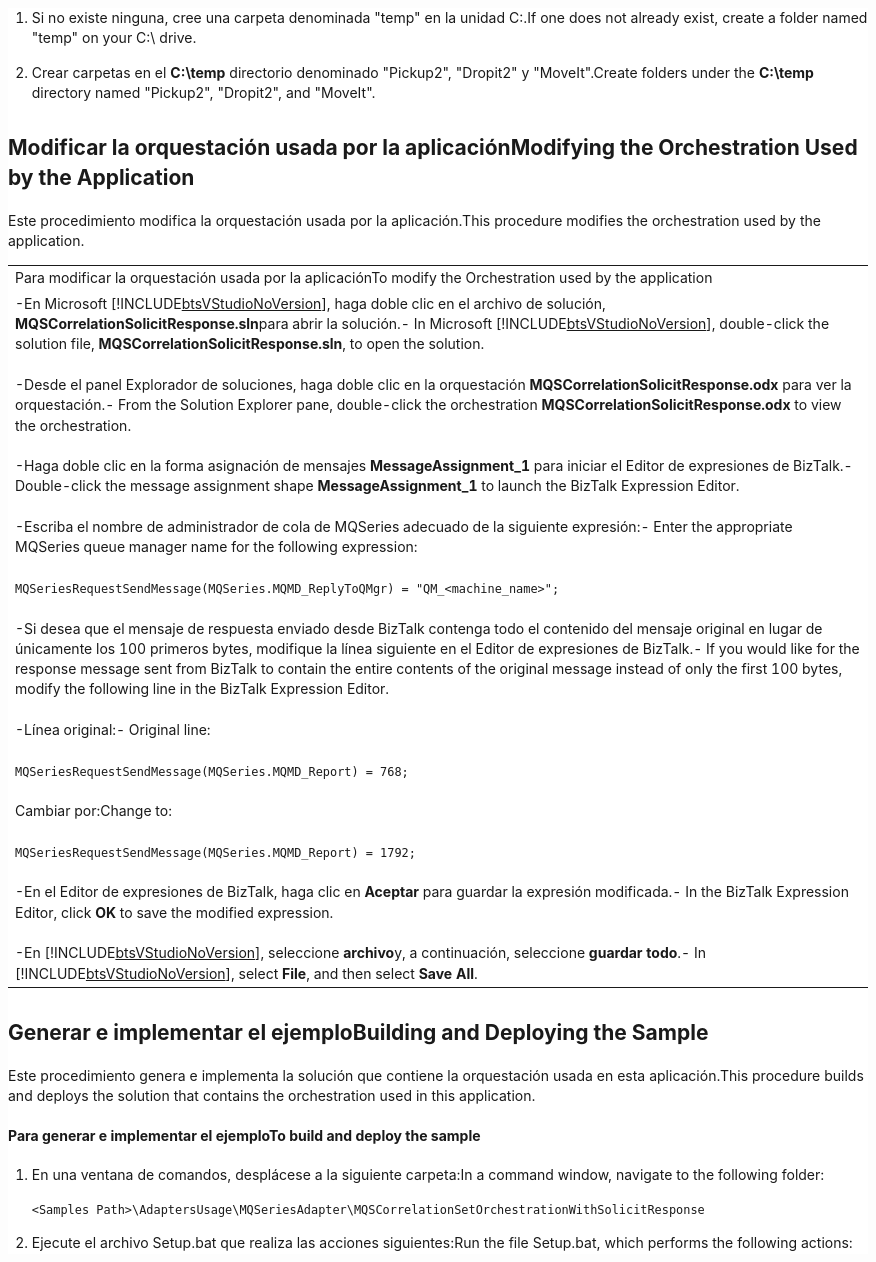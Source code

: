 1.  <span data-ttu-id="ae520-189">Si no existe ninguna, cree una carpeta denominada "temp" en la unidad C:\.</span><span class="sxs-lookup"><span data-stu-id="ae520-189">If one does not already exist, create a folder named "temp" on your C:\ drive.</span></span>  
  
2.  <span data-ttu-id="ae520-190">Crear carpetas en el **C:\temp** directorio denominado "Pickup2", "Dropit2" y "MoveIt".</span><span class="sxs-lookup"><span data-stu-id="ae520-190">Create folders under the **C:\temp** directory named "Pickup2", "Dropit2", and "MoveIt".</span></span>  
  
## <a name="modifying-the-orchestration-used-by-the-application"></a><span data-ttu-id="ae520-191">Modificar la orquestación usada por la aplicación</span><span class="sxs-lookup"><span data-stu-id="ae520-191">Modifying the Orchestration Used by the Application</span></span>  
 <span data-ttu-id="ae520-192">Este procedimiento modifica la orquestación usada por la aplicación.</span><span class="sxs-lookup"><span data-stu-id="ae520-192">This procedure modifies the orchestration used by the application.</span></span>  
  
||  
|-|  
|<span data-ttu-id="ae520-193">Para modificar la orquestación usada por la aplicación</span><span class="sxs-lookup"><span data-stu-id="ae520-193">To modify the Orchestration used by the application</span></span>|  
|<span data-ttu-id="ae520-194">-En Microsoft [!INCLUDE[btsVStudioNoVersion](../includes/btsvstudionoversion-md.md)], haga doble clic en el archivo de solución, **MQSCorrelationSolicitResponse.sln**para abrir la solución.</span><span class="sxs-lookup"><span data-stu-id="ae520-194">- In Microsoft [!INCLUDE[btsVStudioNoVersion](../includes/btsvstudionoversion-md.md)], double-click the solution file, **MQSCorrelationSolicitResponse.sln**, to open the solution.</span></span><br /><br /> <span data-ttu-id="ae520-195">-Desde el panel Explorador de soluciones, haga doble clic en la orquestación **MQSCorrelationSolicitResponse.odx** para ver la orquestación.</span><span class="sxs-lookup"><span data-stu-id="ae520-195">- From the Solution Explorer pane, double-click the orchestration **MQSCorrelationSolicitResponse.odx** to view the orchestration.</span></span><br /><br /> <span data-ttu-id="ae520-196">-Haga doble clic en la forma asignación de mensajes **MessageAssignment_1** para iniciar el Editor de expresiones de BizTalk.</span><span class="sxs-lookup"><span data-stu-id="ae520-196">- Double-click the message assignment shape **MessageAssignment_1** to launch the BizTalk Expression Editor.</span></span><br /><br /> <span data-ttu-id="ae520-197">-Escriba el nombre de administrador de cola de MQSeries adecuado de la siguiente expresión:</span><span class="sxs-lookup"><span data-stu-id="ae520-197">- Enter the appropriate MQSeries queue manager name for the following expression:</span></span><br /><br /> `MQSeriesRequestSendMessage(MQSeries.MQMD_ReplyToQMgr) = "QM_<machine_name>";`<br /><br /> <span data-ttu-id="ae520-198">-Si desea que el mensaje de respuesta enviado desde BizTalk contenga todo el contenido del mensaje original en lugar de únicamente los 100 primeros bytes, modifique la línea siguiente en el Editor de expresiones de BizTalk.</span><span class="sxs-lookup"><span data-stu-id="ae520-198">- If you would like for the response message sent from BizTalk to contain the entire contents of the original message instead of only the first 100 bytes, modify the following line in the BizTalk Expression Editor.</span></span><br /><br /> <span data-ttu-id="ae520-199">-Línea original:</span><span class="sxs-lookup"><span data-stu-id="ae520-199">- Original line:</span></span><br /><br /> `MQSeriesRequestSendMessage(MQSeries.MQMD_Report) = 768;`<br /><br /> <span data-ttu-id="ae520-200">Cambiar por:</span><span class="sxs-lookup"><span data-stu-id="ae520-200">Change to:</span></span><br /><br /> `MQSeriesRequestSendMessage(MQSeries.MQMD_Report) = 1792;`<br /><br /> <span data-ttu-id="ae520-201">-En el Editor de expresiones de BizTalk, haga clic en **Aceptar** para guardar la expresión modificada.</span><span class="sxs-lookup"><span data-stu-id="ae520-201">- In the BizTalk Expression Editor, click **OK** to save the modified expression.</span></span><br /><br /> <span data-ttu-id="ae520-202">-En [!INCLUDE[btsVStudioNoVersion](../includes/btsvstudionoversion-md.md)], seleccione **archivo**y, a continuación, seleccione **guardar todo**.</span><span class="sxs-lookup"><span data-stu-id="ae520-202">- In [!INCLUDE[btsVStudioNoVersion](../includes/btsvstudionoversion-md.md)], select **File**, and then select **Save All**.</span></span>|  
  
## <a name="building-and-deploying-the-sample"></a><span data-ttu-id="ae520-203">Generar e implementar el ejemplo</span><span class="sxs-lookup"><span data-stu-id="ae520-203">Building and Deploying the Sample</span></span>  
 <span data-ttu-id="ae520-204">Este procedimiento genera e implementa la solución que contiene la orquestación usada en esta aplicación.</span><span class="sxs-lookup"><span data-stu-id="ae520-204">This procedure builds and deploys the solution that contains the orchestration used in this application.</span></span>  
  
#### <a name="to-build-and-deploy-the-sample"></a><span data-ttu-id="ae520-205">Para generar e implementar el ejemplo</span><span class="sxs-lookup"><span data-stu-id="ae520-205">To build and deploy the sample</span></span>  
  
1.  <span data-ttu-id="ae520-206">En una ventana de comandos, desplácese a la siguiente carpeta:</span><span class="sxs-lookup"><span data-stu-id="ae520-206">In a command window, navigate to the following folder:</span></span>  
  
     `<Samples Path>\AdaptersUsage\MQSeriesAdapter\MQSCorrelationSetOrchestrationWithSolicitResponse`  
  
2.  <span data-ttu-id="ae520-207">Ejecute el archivo Setup.bat que realiza las acciones siguientes:</span><span class="sxs-lookup"><span data-stu-id="ae520-207">Run the file Setup.bat, which performs the following actions:</span></span>  
  